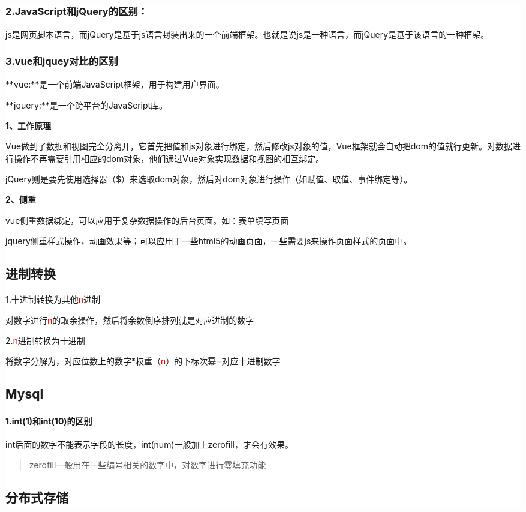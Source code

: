 

### 2.JavaScript和jQuery的区别：

js是网页脚本语言，而jQuery是基于js语言封装出来的一个前端框架。也就是说js是一种语言，而jQuery是基于该语言的一种框架。



### 3.vue和jquey对比的区别

**vue:**是一个前端JavaScript框架，用于构建用户界面。

**jquery:**是一个跨平台的JavaScript库。

**1、工作原理**

Vue做到了数据和视图完全分离开，它首先把值和js对象进行绑定，然后修改js对象的值，Vue框架就会自动把dom的值就行更新。对数据进行操作不再需要引用相应的dom对象，他们通过Vue对象实现数据和视图的相互绑定。

jQuery则是要先使用选择器（$）来选取dom对象，然后对dom对象进行操作（如赋值、取值、事件绑定等）。

**2、侧重**

vue侧重数据绑定，可以应用于复杂数据操作的后台页面。如：表单填写页面

jquery侧重样式操作，动画效果等；可以应用于一些html5的动画页面，一些需要js来操作页面样式的页面中。









## 进制转换

1.十进制转换为其他<font color="red">n</font>进制

对数字进行<font color="red">n</font>的取余操作，然后将余数倒序排列就是对应进制的数字

2.<font color="red">n</font>进制转换为十进制

将数字分解为，对应位数上的数字*权重（<font color="red">n</font>）的下标次幂=对应十进制数字









## Mysql

#### 1.int(1)和int(10)的区别

int后面的数字不能表示字段的长度，int(num)一般加上zerofill，才会有效果。

>   zerofill一般用在一些编号相关的数字中，对数字进行零填充功能





## 分布式存储
